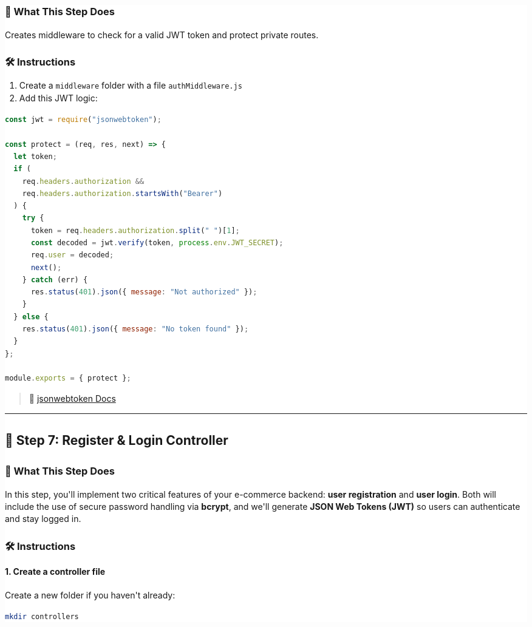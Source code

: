 ### 🔧 What This Step Does

Creates middleware to check for a valid JWT token and protect private routes.

### 🛠️ Instructions

1. Create a `middleware` folder with a file `authMiddleware.js`
2. Add this JWT logic:

```js
const jwt = require("jsonwebtoken");

const protect = (req, res, next) => {
  let token;
  if (
    req.headers.authorization &&
    req.headers.authorization.startsWith("Bearer")
  ) {
    try {
      token = req.headers.authorization.split(" ")[1];
      const decoded = jwt.verify(token, process.env.JWT_SECRET);
      req.user = decoded;
      next();
    } catch (err) {
      res.status(401).json({ message: "Not authorized" });
    }
  } else {
    res.status(401).json({ message: "No token found" });
  }
};

module.exports = { protect };
```

> 📖 [jsonwebtoken Docs](https://www.npmjs.com/package/jsonwebtoken)

---

## 🔄 Step 7: Register & Login Controller

### 🔧 What This Step Does

In this step, you'll implement two critical features of your e-commerce backend: **user registration** and **user login**. Both will include the use of secure password handling via **bcrypt**, and we'll generate **JSON Web Tokens (JWT)** so users can authenticate and stay logged in.

### 🛠️ Instructions

#### 1. Create a controller file

Create a new folder if you haven't already:

```bash
mkdir controllers
```
